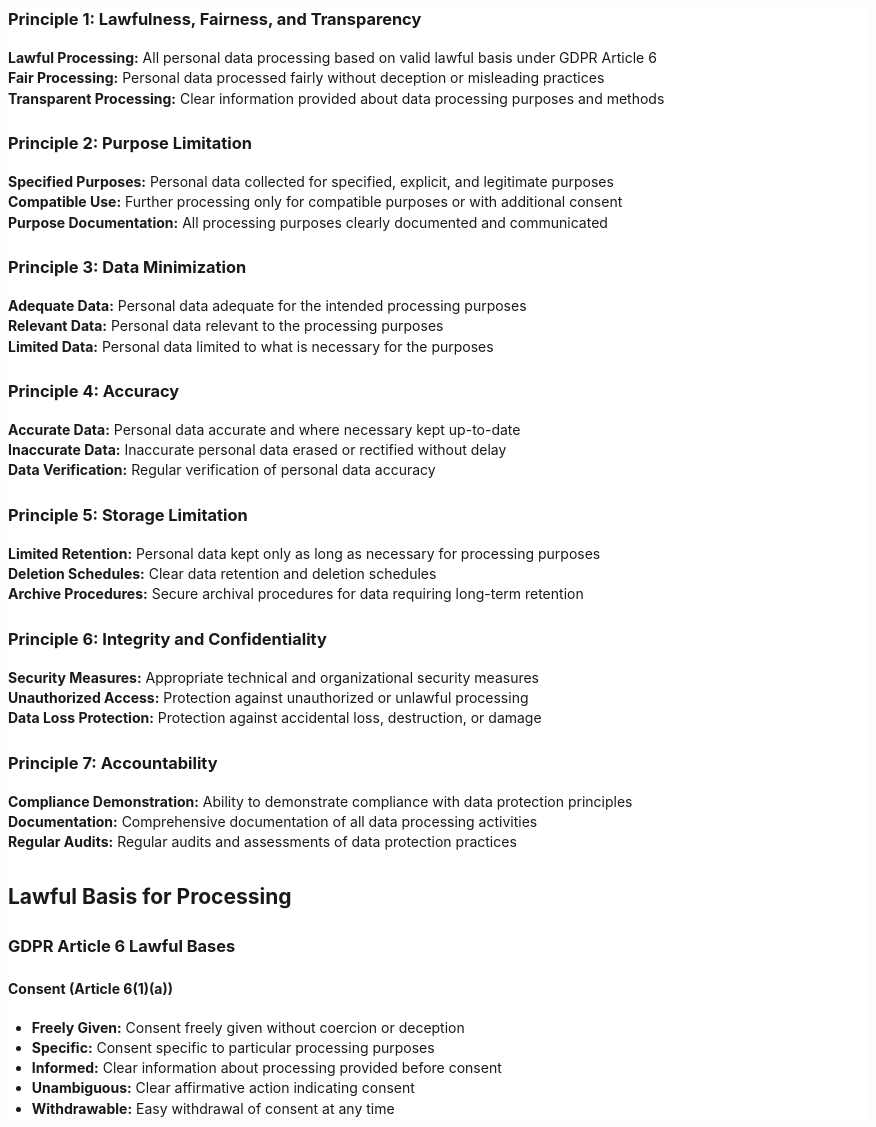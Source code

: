 ### Principle 1: Lawfulness, Fairness, and Transparency

**Lawful Processing:** All personal data processing based on valid lawful basis under GDPR Article 6  
**Fair Processing:** Personal data processed fairly without deception or misleading practices  
**Transparent Processing:** Clear information provided about data processing purposes and methods  

### Principle 2: Purpose Limitation

**Specified Purposes:** Personal data collected for specified, explicit, and legitimate purposes  
**Compatible Use:** Further processing only for compatible purposes or with additional consent  
**Purpose Documentation:** All processing purposes clearly documented and communicated  

### Principle 3: Data Minimization

**Adequate Data:** Personal data adequate for the intended processing purposes  
**Relevant Data:** Personal data relevant to the processing purposes  
**Limited Data:** Personal data limited to what is necessary for the purposes  

### Principle 4: Accuracy

**Accurate Data:** Personal data accurate and where necessary kept up-to-date  
**Inaccurate Data:** Inaccurate personal data erased or rectified without delay  
**Data Verification:** Regular verification of personal data accuracy  

### Principle 5: Storage Limitation

**Limited Retention:** Personal data kept only as long as necessary for processing purposes  
**Deletion Schedules:** Clear data retention and deletion schedules  
**Archive Procedures:** Secure archival procedures for data requiring long-term retention  

### Principle 6: Integrity and Confidentiality

**Security Measures:** Appropriate technical and organizational security measures  
**Unauthorized Access:** Protection against unauthorized or unlawful processing  
**Data Loss Protection:** Protection against accidental loss, destruction, or damage  

### Principle 7: Accountability

**Compliance Demonstration:** Ability to demonstrate compliance with data protection principles  
**Documentation:** Comprehensive documentation of all data processing activities  
**Regular Audits:** Regular audits and assessments of data protection practices  

## Lawful Basis for Processing

### GDPR Article 6 Lawful Bases

#### Consent (Article 6(1)(a))
- **Freely Given:** Consent freely given without coercion or deception
- **Specific:** Consent specific to particular processing purposes
- **Informed:** Clear information about processing provided before consent
- **Unambiguous:** Clear affirmative action indicating consent
- **Withdrawable:** Easy withdrawal of consent at any time
